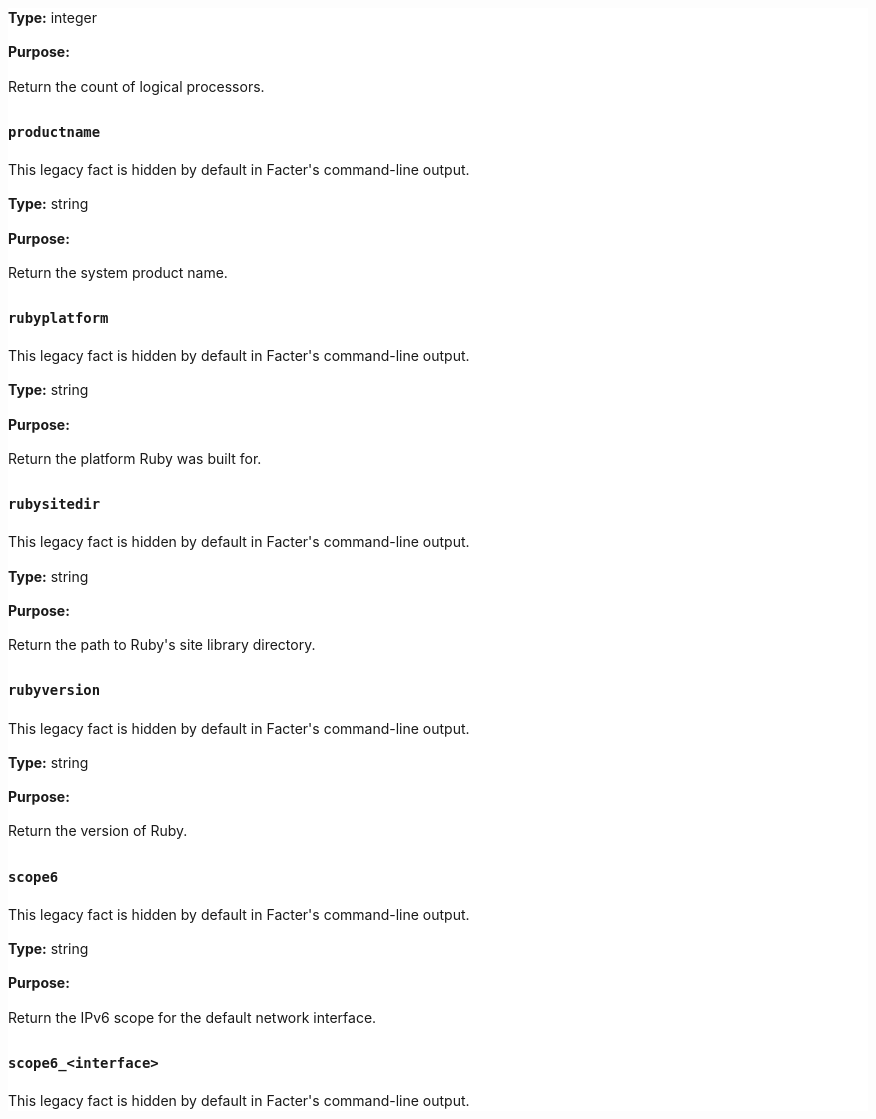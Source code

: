 **Type:** integer

**Purpose:**

Return the count of logical processors.

### `productname`

This legacy fact is hidden by default in Facter's command-line output.

**Type:** string

**Purpose:**

Return the system product name.

### `rubyplatform`

This legacy fact is hidden by default in Facter's command-line output.

**Type:** string

**Purpose:**

Return the platform Ruby was built for.

### `rubysitedir`

This legacy fact is hidden by default in Facter's command-line output.

**Type:** string

**Purpose:**

Return the path to Ruby's site library directory.

### `rubyversion`

This legacy fact is hidden by default in Facter's command-line output.

**Type:** string

**Purpose:**

Return the version of Ruby.

### `scope6`

This legacy fact is hidden by default in Facter's command-line output.

**Type:** string

**Purpose:**

Return the IPv6 scope for the default network interface.

### `scope6_<interface>`

This legacy fact is hidden by default in Facter's command-line output.
